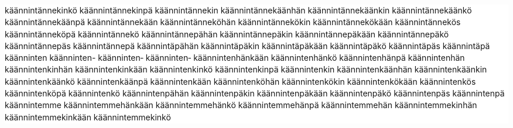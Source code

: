 käännintännekinkö
käännintännekinpä
käännintännekin
käännintännekäänhän
käännintännekäänkin
käännintännekäänkö
käännintännekäänpä
käännintännekään
käännintänneköhän
käännintännekökin
käännintännekökään
käännintännekös
käännintänneköpä
käännintännekö
käännintännepähän
käännintännepäkin
käännintännepäkään
käännintännepäkö
käännintännepäs
käännintännepä
käännintäpähän
käännintäpäkin
käännintäpäkään
käännintäpäkö
käännintäpäs
käännintäpä
käänninten
käänninten-
käänninten‐
käänninten‑
käännintenhänkään
käännintenhänkö
käännintenhänpä
käännintenhän
käännintenkinhän
käännintenkinkään
käännintenkinkö
käännintenkinpä
käännintenkin
käännintenkäänhän
käännintenkäänkin
käännintenkäänkö
käännintenkäänpä
käännintenkään
käännintenköhän
käännintenkökin
käännintenkökään
käännintenkös
käännintenköpä
käännintenkö
käännintenpähän
käännintenpäkin
käännintenpäkään
käännintenpäkö
käännintenpäs
käännintenpä
käännintemme
käännintemmehänkään
käännintemmehänkö
käännintemmehänpä
käännintemmehän
käännintemmekinhän
käännintemmekinkään
käännintemmekinkö